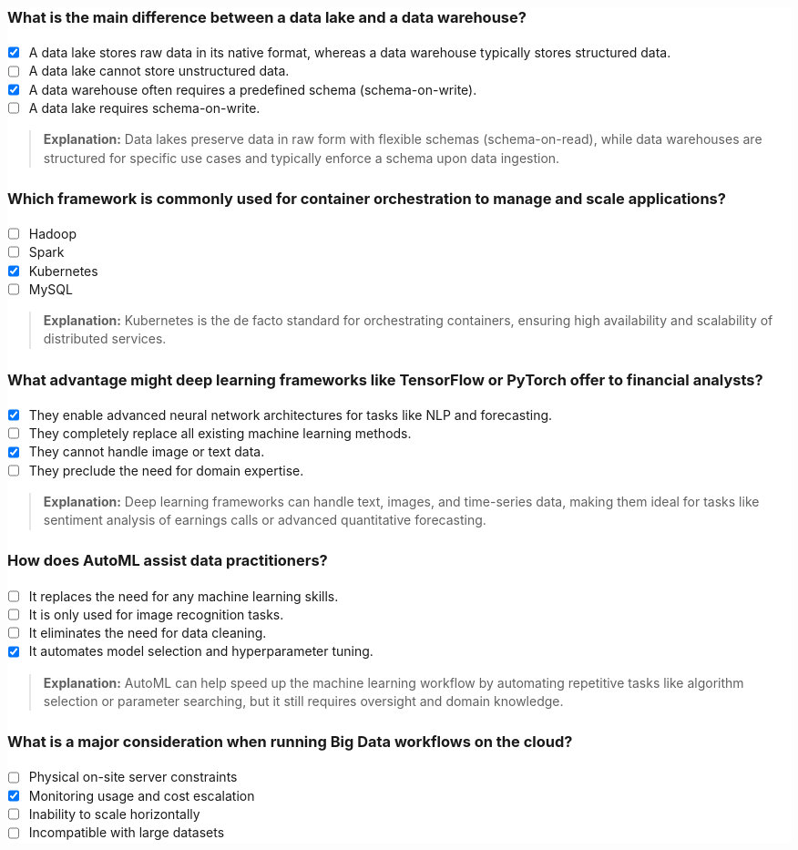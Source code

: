 ### What is the main difference between a data lake and a data warehouse?

- [x] A data lake stores raw data in its native format, whereas a data warehouse typically stores structured data.
- [ ] A data lake cannot store unstructured data.
- [x] A data warehouse often requires a predefined schema (schema-on-write).
- [ ] A data lake requires schema-on-write.

> **Explanation:** Data lakes preserve data in raw form with flexible schemas (schema-on-read), while data warehouses are structured for specific use cases and typically enforce a schema upon data ingestion.

### Which framework is commonly used for container orchestration to manage and scale applications?

- [ ] Hadoop
- [ ] Spark
- [x] Kubernetes
- [ ] MySQL

> **Explanation:** Kubernetes is the de facto standard for orchestrating containers, ensuring high availability and scalability of distributed services.

### What advantage might deep learning frameworks like TensorFlow or PyTorch offer to financial analysts?

- [x] They enable advanced neural network architectures for tasks like NLP and forecasting.
- [ ] They completely replace all existing machine learning methods.
- [x] They cannot handle image or text data.
- [ ] They preclude the need for domain expertise.

> **Explanation:** Deep learning frameworks can handle text, images, and time-series data, making them ideal for tasks like sentiment analysis of earnings calls or advanced quantitative forecasting.

### How does AutoML assist data practitioners?

- [ ] It replaces the need for any machine learning skills.
- [ ] It is only used for image recognition tasks.
- [ ] It eliminates the need for data cleaning.
- [x] It automates model selection and hyperparameter tuning.

> **Explanation:** AutoML can help speed up the machine learning workflow by automating repetitive tasks like algorithm selection or parameter searching, but it still requires oversight and domain knowledge.

### What is a major consideration when running Big Data workflows on the cloud?

- [ ] Physical on-site server constraints
- [x] Monitoring usage and cost escalation
- [ ] Inability to scale horizontally
- [ ] Incompatible with large datasets
